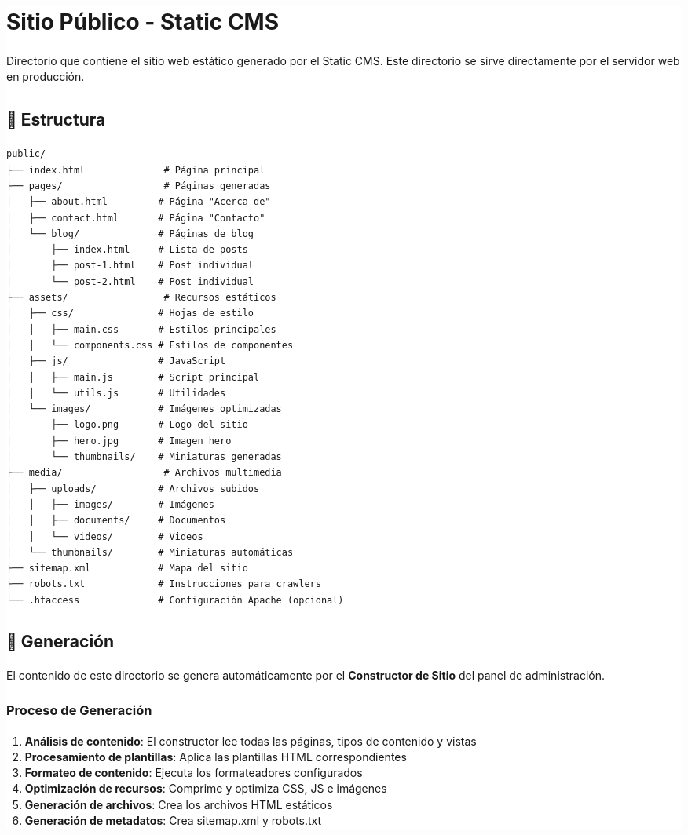 # Sitio Público - Static CMS

Directorio que contiene el sitio web estático generado por el Static CMS. Este directorio se sirve directamente por el servidor web en producción.

## 📁 Estructura

```
public/
├── index.html              # Página principal
├── pages/                  # Páginas generadas
│   ├── about.html         # Página "Acerca de"
│   ├── contact.html       # Página "Contacto"
│   └── blog/              # Páginas de blog
│       ├── index.html     # Lista de posts
│       ├── post-1.html    # Post individual
│       └── post-2.html    # Post individual
├── assets/                 # Recursos estáticos
│   ├── css/               # Hojas de estilo
│   │   ├── main.css       # Estilos principales
│   │   └── components.css # Estilos de componentes
│   ├── js/                # JavaScript
│   │   ├── main.js        # Script principal
│   │   └── utils.js       # Utilidades
│   └── images/            # Imágenes optimizadas
│       ├── logo.png       # Logo del sitio
│       ├── hero.jpg       # Imagen hero
│       └── thumbnails/    # Miniaturas generadas
├── media/                  # Archivos multimedia
│   ├── uploads/           # Archivos subidos
│   │   ├── images/        # Imágenes
│   │   ├── documents/     # Documentos
│   │   └── videos/        # Videos
│   └── thumbnails/        # Miniaturas automáticas
├── sitemap.xml            # Mapa del sitio
├── robots.txt             # Instrucciones para crawlers
└── .htaccess              # Configuración Apache (opcional)
```

## 🚀 Generación

El contenido de este directorio se genera automáticamente por el **Constructor de Sitio** del panel de administración.

### Proceso de Generación

1. **Análisis de contenido**: El constructor lee todas las páginas, tipos de contenido y vistas
2. **Procesamiento de plantillas**: Aplica las plantillas HTML correspondientes
3. **Formateo de contenido**: Ejecuta los formateadores configurados
4. **Optimización de recursos**: Comprime y optimiza CSS, JS e imágenes
5. **Generación de archivos**: Crea los archivos HTML estáticos
6. **Generación de metadatos**: Crea sitemap.xml y robots.txt
